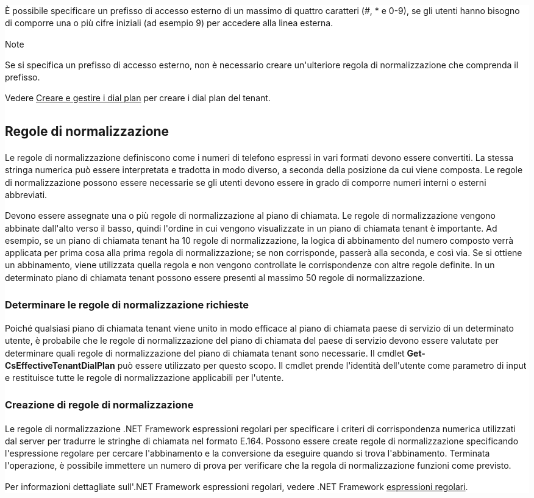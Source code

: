 È possibile specificare un prefisso di accesso esterno di un massimo di quattro caratteri (#, * e 0-9), se gli utenti hanno bisogno di comporre una o più cifre iniziali (ad esempio 9) per accedere alla linea esterna.

> [!NOTE]
> Se si specifica un prefisso di accesso esterno, non è necessario creare un'ulteriore regola di normalizzazione che comprenda il prefisso.

Vedere [Creare e gestire i dial plan](create-and-manage-dial-plans.md) per creare i dial plan del tenant.

## <a name="normalization-rules"></a>Regole di normalizzazione
<a name="bknormalizationrule"> </a>

Le regole di normalizzazione definiscono come i numeri di telefono espressi in vari formati devono essere convertiti. La stessa stringa numerica può essere interpretata e tradotta in modo diverso, a seconda della posizione da cui viene composta. Le regole di normalizzazione possono essere necessarie se gli utenti devono essere in grado di comporre numeri interni o esterni abbreviati.

Devono essere assegnate una o più regole di normalizzazione al piano di chiamata. Le regole di normalizzazione vengono abbinate dall'alto verso il basso, quindi l'ordine in cui vengono visualizzate in un piano di chiamata tenant è importante. Ad esempio, se un piano di chiamata tenant ha 10 regole di normalizzazione, la logica di abbinamento del numero composto verrà applicata per prima cosa alla prima regola di normalizzazione; se non corrisponde, passerà alla seconda, e così via. Se si ottiene un abbinamento, viene utilizzata quella regola e non vengono controllate le corrispondenze con altre regole definite. In un determinato piano di chiamata tenant possono essere presenti al massimo 50 regole di normalizzazione.

### <a name="determining-the-required-normalization-rules"></a>Determinare le regole di normalizzazione richieste

Poiché qualsiasi piano di chiamata tenant viene unito in modo efficace al piano di chiamata paese di servizio di un determinato utente, è probabile che le regole di normalizzazione del piano di chiamata del paese di servizio devono essere valutate per determinare quali regole di normalizzazione del piano di chiamata tenant sono necessarie. Il cmdlet **Get-CsEffectiveTenantDialPlan** può essere utilizzato per questo scopo. Il cmdlet prende l'identità dell'utente come parametro di input e restituisce tutte le regole di normalizzazione applicabili per l'utente.

### <a name="creating-normalization-rules"></a>Creazione di regole di normalizzazione
<a name="createrule"> </a>

Le regole di normalizzazione .NET Framework espressioni regolari per specificare i criteri di corrispondenza numerica utilizzati dal server per tradurre le stringhe di chiamata nel formato E.164. Possono essere create regole di normalizzazione specificando l'espressione regolare per cercare l'abbinamento e la conversione da eseguire quando si trova l'abbinamento. Terminata l'operazione, è possibile immettere un numero di prova per verificare che la regola di normalizzazione funzioni come previsto.

Per informazioni dettagliate sull'.NET Framework espressioni regolari, vedere .NET Framework [espressioni regolari](/dotnet/standard/base-types/regular-expressions).
